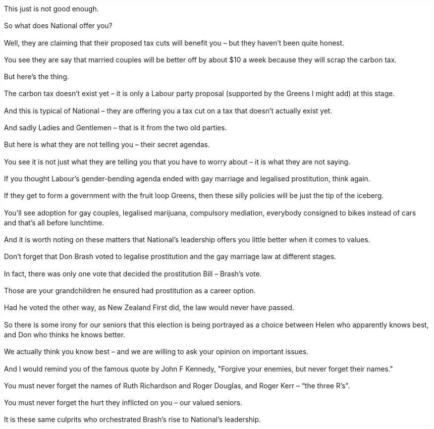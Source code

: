 
This just is not good enough.

So what does National offer you?

Well, they are claiming that their proposed tax cuts will benefit you – but they haven’t been quite honest.

You see they are say that married couples will be better off by about $10 a week because they will scrap the carbon tax.

But here’s the thing.

The carbon tax doesn’t exist yet – it is only a Labour party proposal (supported by the Greens I might add) at this stage.

And this is typical of National – they are offering you a tax cut on a tax that doesn’t actually exist yet.

And sadly Ladies and Gentlemen – that is it from the two old parties.

But here is what they are not telling you – their secret agendas.

You see it is not just what they are telling you that you have to worry about – it is what they are not saying.

If you thought Labour’s gender-bending agenda ended with gay marriage and legalised prostitution, think again.

If they get to form a government with the fruit loop Greens, then these silly policies will be just the tip of the iceberg.

You’ll see adoption for gay couples, legalised marijuana, compulsory mediation, everybody consigned to bikes instead of cars and that’s all before lunchtime.

And it is worth noting on these matters that National’s leadership offers you little better when it comes to values.

Don’t forget that Don Brash voted to legalise prostitution and the gay marriage law at different stages.

In fact, there was only one vote that decided the prostitution Bill – Brash’s vote.

Those are your grandchildren he ensured had prostitution as a career option.

Had he voted the other way, as New Zealand First did, the law would never have passed.

So there is some irony for our seniors that this election is being portrayed as a choice between Helen who apparently knows best, and Don who thinks he knows better.

We actually think you know best – and we are willing to ask your opinion on important issues.

And I would remind you of the famous quote by John F Kennedy, \"Forgive your enemies, but never forget their names."

You must never forget the names of Ruth Richardson and Roger Douglas, and Roger Kerr – “the three R’s”.

You must never forget the hurt they inflicted on you – our valued seniors.

It is these same culprits who orchestrated Brash’s rise to National’s leadership.
